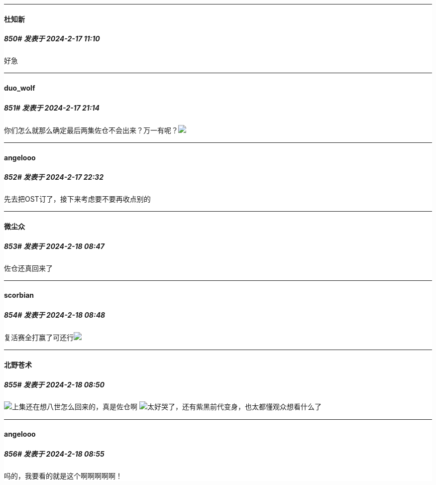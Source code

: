 
*****

####  杜知新  
##### 850#       发表于 2024-2-17 11:10

好急


*****

####  duo_wolf  
##### 851#       发表于 2024-2-17 21:14

你们怎么就那么确定最后两集佐仓不会出来？万一有呢？<img src="https://static.saraba1st.com/image/smiley/face2017/067.png" referrerpolicy="no-referrer">


*****

####  angelooo  
##### 852#       发表于 2024-2-17 22:32

先去把OST订了，接下来考虑要不要再收点别的


*****

####  微尘众  
##### 853#       发表于 2024-2-18 08:47

佐仓还真回来了

*****

####  scorbian  
##### 854#       发表于 2024-2-18 08:48

复活赛全打赢了可还行<img src="https://static.saraba1st.com/image/smiley/face2017/068.png" referrerpolicy="no-referrer">

*****

####  北野苍术  
##### 855#       发表于 2024-2-18 08:50

<img src="https://static.saraba1st.com/image/smiley/face2017/018.png" referrerpolicy="no-referrer">上集还在想八世怎么回来的，真是佐仓啊
<img src="https://static.saraba1st.com/image/smiley/face2017/135.png" referrerpolicy="no-referrer">太好哭了，还有紫黑前代变身，也太都懂观众想看什么了


*****

####  angelooo  
##### 856#       发表于 2024-2-18 08:55

吗的，我要看的就是这个啊啊啊啊啊！
